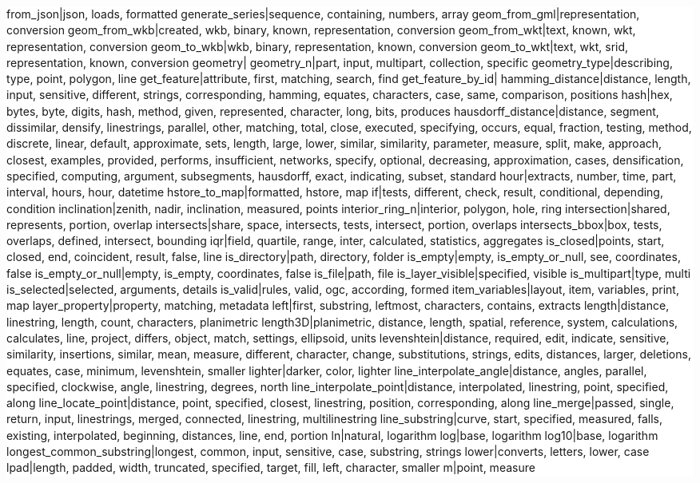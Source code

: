 from_json|json, loads, formatted
generate_series|sequence, containing, numbers, array
geom_from_gml|representation, conversion
geom_from_wkb|created, wkb, binary, known, representation, conversion
geom_from_wkt|text, known, wkt, representation, conversion
geom_to_wkb|wkb, binary, representation, known, conversion
geom_to_wkt|text, wkt, srid, representation, known, conversion
geometry|
geometry_n|part, input, multipart, collection, specific
geometry_type|describing, type, point, polygon, line
get_feature|attribute, first, matching, search, find
get_feature_by_id|
hamming_distance|distance, length, input, sensitive, different, strings, corresponding, hamming, equates, characters, case, same, comparison, positions
hash|hex, bytes, byte, digits, hash, method, given, represented, character, long, bits, produces
hausdorff_distance|distance, segment, dissimilar, densify, linestrings, parallel, other, matching, total, close, executed, specifying, occurs, equal, fraction, testing, method, discrete, linear, default, approximate, sets, length, large, lower, similar, similarity, parameter, measure, split, make, approach, closest, examples, provided, performs, insufficient, networks, specify, optional, decreasing, approximation, cases, densification, specified, computing, argument, subsegments, hausdorff, exact, indicating, subset, standard
hour|extracts, number, time, part, interval, hours, hour, datetime
hstore_to_map|formatted, hstore, map
if|tests, different, check, result, conditional, depending, condition
inclination|zenith, nadir, inclination, measured, points
interior_ring_n|interior, polygon, hole, ring
intersection|shared, represents, portion, overlap
intersects|share, space, intersects, tests, intersect, portion, overlaps
intersects_bbox|box, tests, overlaps, defined, intersect, bounding
iqr|field, quartile, range, inter, calculated, statistics, aggregates
is_closed|points, start, closed, end, coincident, result, false, line
is_directory|path, directory, folder
is_empty|empty, is_empty_or_null, see, coordinates, false
is_empty_or_null|empty, is_empty, coordinates, false
is_file|path, file
is_layer_visible|specified, visible
is_multipart|type, multi
is_selected|selected, arguments, details
is_valid|rules, valid, ogc, according, formed
item_variables|layout, item, variables, print, map
layer_property|property, matching, metadata
left|first, substring, leftmost, characters, contains, extracts
length|distance, linestring, length, count, characters, planimetric
length3D|planimetric, distance, length, spatial, reference, system, calculations, calculates, line, project, differs, object, match, settings, ellipsoid, units
levenshtein|distance, required, edit, indicate, sensitive, similarity, insertions, similar, mean, measure, different, character, change, substitutions, strings, edits, distances, larger, deletions, equates, case, minimum, levenshtein, smaller
lighter|darker, color, lighter
line_interpolate_angle|distance, angles, parallel, specified, clockwise, angle, linestring, degrees, north
line_interpolate_point|distance, interpolated, linestring, point, specified, along
line_locate_point|distance, point, specified, closest, linestring, position, corresponding, along
line_merge|passed, single, return, input, linestrings, merged, connected, linestring, multilinestring
line_substring|curve, start, specified, measured, falls, existing, interpolated, beginning, distances, line, end, portion
ln|natural, logarithm
log|base, logarithm
log10|base, logarithm
longest_common_substring|longest, common, input, sensitive, case, substring, strings
lower|converts, letters, lower, case
lpad|length, padded, width, truncated, specified, target, fill, left, character, smaller
m|point, measure